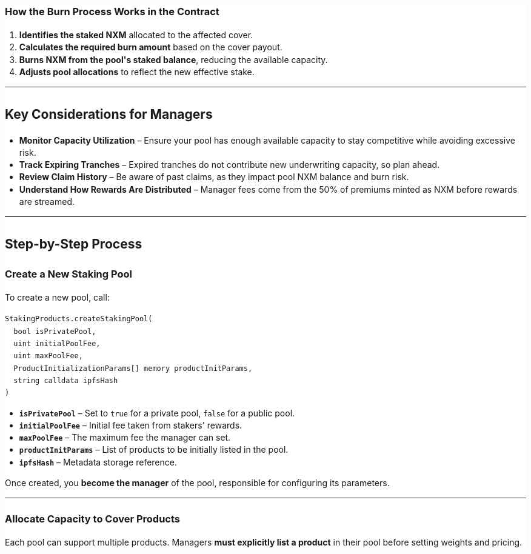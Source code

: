 ### How the Burn Process Works in the Contract

1. **Identifies the staked NXM** allocated to the affected cover.
2. **Calculates the required burn amount** based on the cover payout.
3. **Burns NXM from the pool's staked balance**, reducing the available capacity.
4. **Adjusts pool allocations** to reflect the new effective stake.

---

## Key Considerations for Managers

- **Monitor Capacity Utilization** – Ensure your pool has enough available capacity to stay competitive while avoiding excessive risk.
- **Track Expiring Tranches** – Expired tranches do not contribute new underwriting capacity, so plan ahead.
- **Review Claim History** – Be aware of past claims, as they impact pool NXM balance and burn risk.
- **Understand How Rewards Are Distributed** – Manager fees come from the 50% of premiums minted as NXM before rewards are streamed.

---

## Step-by-Step Process

### Create a New Staking Pool

To create a new pool, call:

```solidity
StakingProducts.createStakingPool(
  bool isPrivatePool,
  uint initialPoolFee,
  uint maxPoolFee,
  ProductInitializationParams[] memory productInitParams,
  string calldata ipfsHash
)
```

- **`isPrivatePool`** – Set to `true` for a private pool, `false` for a public pool.
- **`initialPoolFee`** – Initial fee taken from stakers' rewards.
- **`maxPoolFee`** – The maximum fee the manager can set.
- **`productInitParams`** – List of products to be initially listed in the pool.
- **`ipfsHash`** – Metadata storage reference.

Once created, you **become the manager** of the pool, responsible for configuring its parameters.

---

### Allocate Capacity to Cover Products

Each pool can support multiple products. Managers **must explicitly list a product** in their pool before setting weights and pricing.
